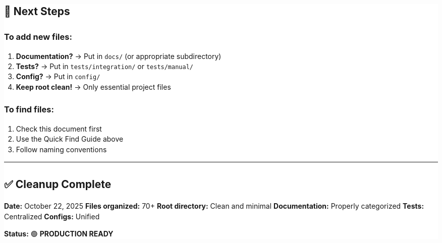 
## 🚀 Next Steps

### To add new files:
1. **Documentation?** → Put in `docs/` (or appropriate subdirectory)
2. **Tests?** → Put in `tests/integration/` or `tests/manual/`
3. **Config?** → Put in `config/`
4. **Keep root clean!** → Only essential project files

### To find files:
1. Check this document first
2. Use the Quick Find Guide above
3. Follow naming conventions

---

## ✅ Cleanup Complete

**Date:** October 22, 2025
**Files organized:** 70+
**Root directory:** Clean and minimal
**Documentation:** Properly categorized
**Tests:** Centralized
**Configs:** Unified

**Status:** 🟢 **PRODUCTION READY**

